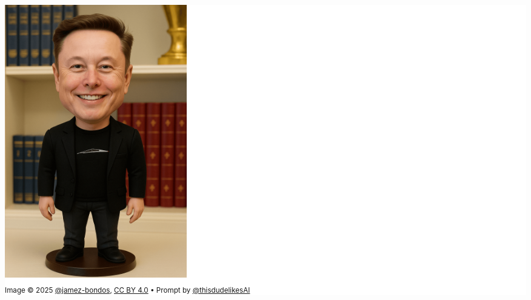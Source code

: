 <img src="cases/95/selfie-to-bobblehead-generator.png" width="300" alt="Bobblehead Generator from Selfie"><br>
<sub>Image © 2025 <a href="https://github.com/jamez-bondos">@jamez-bondos</a>, <a href="https://creativecommons.org/licenses/by/4.0/">CC BY 4.0</a> • Prompt by <a href="https://x.com/thisdudelikesAI">@thisdudelikesAI</a></sub>
